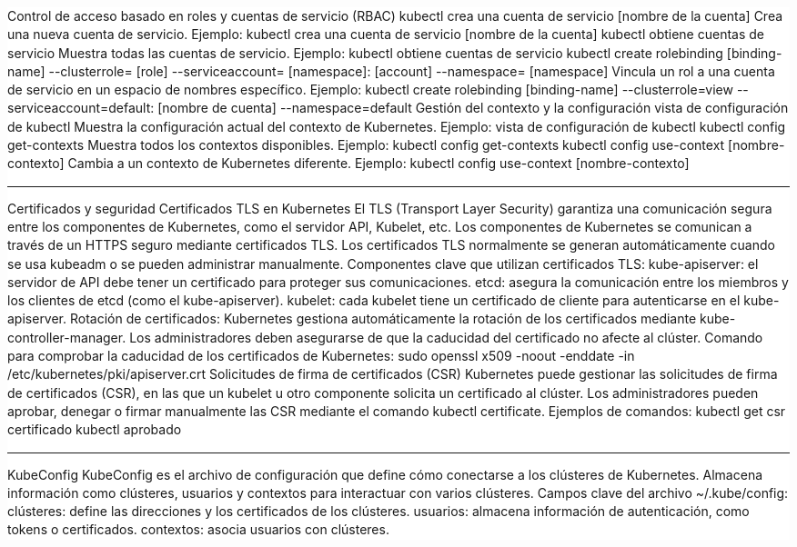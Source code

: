 
Control de acceso basado en roles y cuentas de servicio (RBAC)
kubectl crea una cuenta de servicio [nombre de la cuenta]
Crea una nueva cuenta de servicio.
Ejemplo:
kubectl crea una cuenta de servicio [nombre de la cuenta]
kubectl obtiene cuentas de servicio
Muestra todas las cuentas de servicio.
 Ejemplo:
kubectl obtiene cuentas de servicio
kubectl create rolebinding [binding-name] --clusterrole= [role] --serviceaccount= [namespace]: [account] --namespace= [namespace]
Vincula un rol a una cuenta de servicio en un espacio de nombres específico.
Ejemplo:
kubectl create rolebinding [binding-name] --clusterrole=view --serviceaccount=default: [nombre de cuenta] --namespace=default
Gestión del contexto y la configuración
vista de configuración de kubectl
Muestra la configuración actual del contexto de Kubernetes.
 Ejemplo:
vista de configuración de kubectl
kubectl config get-contexts
Muestra todos los contextos disponibles.
Ejemplo:
kubectl config get-contexts
kubectl config use-context [nombre-contexto]
Cambia a un contexto de Kubernetes diferente.
 Ejemplo:
kubectl config use-context [nombre-contexto]
________________


Certificados y seguridad
Certificados TLS en Kubernetes
El TLS (Transport Layer Security) garantiza una comunicación segura entre los componentes de Kubernetes, como el servidor API, Kubelet, etc.
Los componentes de Kubernetes se comunican a través de un HTTPS seguro mediante certificados TLS.
Los certificados TLS normalmente se generan automáticamente cuando se usa kubeadm o se pueden administrar manualmente.
Componentes clave que utilizan certificados TLS:
 kube-apiserver: el servidor de API debe tener un certificado para proteger sus comunicaciones.
 etcd: asegura la comunicación entre los miembros y los clientes de etcd (como el kube-apiserver).
 kubelet: cada kubelet tiene un certificado de cliente para autenticarse en el kube-apiserver.
 Rotación de certificados:
 Kubernetes gestiona automáticamente la rotación de los certificados mediante kube-controller-manager. Los administradores deben asegurarse de que la caducidad del certificado no afecte al clúster.
Comando para comprobar la caducidad de los certificados de Kubernetes:
sudo openssl x509 -noout -enddate -in /etc/kubernetes/pki/apiserver.crt
Solicitudes de firma de certificados (CSR)
 Kubernetes puede gestionar las solicitudes de firma de certificados (CSR), en las que un kubelet u otro componente solicita un certificado al clúster.
Los administradores pueden aprobar, denegar o firmar manualmente las CSR mediante el comando kubectl certificate.
Ejemplos de comandos:
kubectl get csr
certificado kubectl aprobado <csr-name>
________________
KubeConfig
 KubeConfig es el archivo de configuración que define cómo conectarse a los clústeres de Kubernetes.
 Almacena información como clústeres, usuarios y contextos para interactuar con varios clústeres.
Campos clave del archivo ~/.kube/config:
clústeres: define las direcciones y los certificados de los clústeres.
usuarios: almacena información de autenticación, como tokens o certificados.
contextos: asocia usuarios con clústeres.
